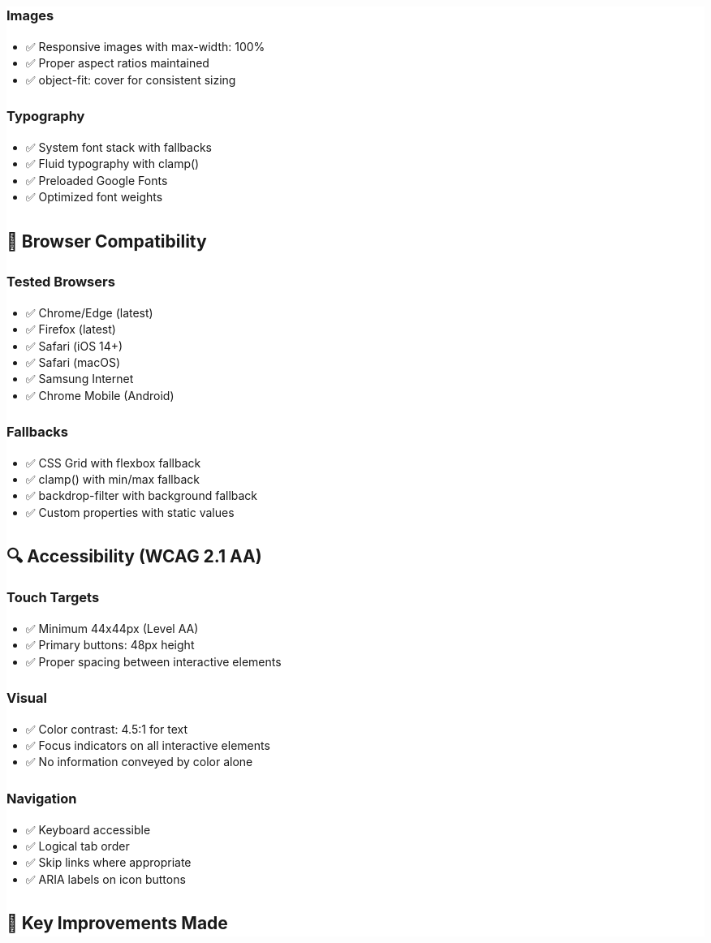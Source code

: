 ### Images
- ✅ Responsive images with max-width: 100%
- ✅ Proper aspect ratios maintained
- ✅ object-fit: cover for consistent sizing

### Typography
- ✅ System font stack with fallbacks
- ✅ Fluid typography with clamp()
- ✅ Preloaded Google Fonts
- ✅ Optimized font weights

## 📝 Browser Compatibility

### Tested Browsers
- ✅ Chrome/Edge (latest)
- ✅ Firefox (latest)
- ✅ Safari (iOS 14+)
- ✅ Safari (macOS)
- ✅ Samsung Internet
- ✅ Chrome Mobile (Android)

### Fallbacks
- ✅ CSS Grid with flexbox fallback
- ✅ clamp() with min/max fallback
- ✅ backdrop-filter with background fallback
- ✅ Custom properties with static values

## 🔍 Accessibility (WCAG 2.1 AA)

### Touch Targets
- ✅ Minimum 44x44px (Level AA)
- ✅ Primary buttons: 48px height
- ✅ Proper spacing between interactive elements

### Visual
- ✅ Color contrast: 4.5:1 for text
- ✅ Focus indicators on all interactive elements
- ✅ No information conveyed by color alone

### Navigation
- ✅ Keyboard accessible
- ✅ Logical tab order
- ✅ Skip links where appropriate
- ✅ ARIA labels on icon buttons

## 🎯 Key Improvements Made
